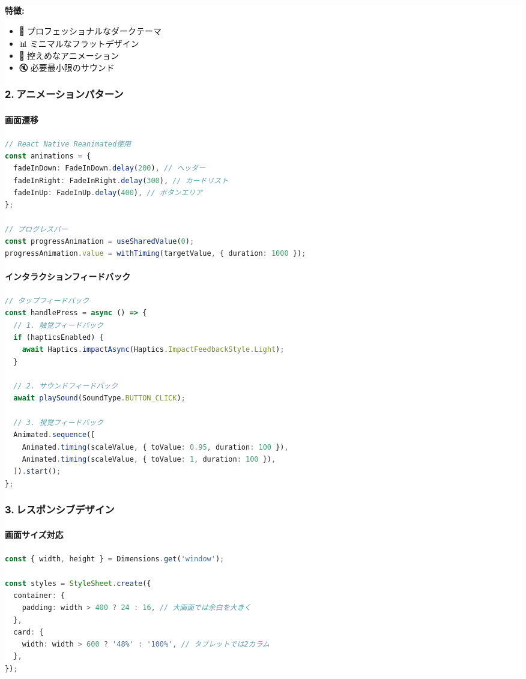 **特徴:**

- 💼 プロフェッショナルなダークテーマ
- 📊 ミニマルなフラットデザイン
- 🎯 控えめなアニメーション
- 🔇 必要最小限のサウンド

### 2. アニメーションパターン

#### 画面遷移

```typescript
// React Native Reanimated使用
const animations = {
  fadeInDown: FadeInDown.delay(200), // ヘッダー
  fadeInRight: FadeInRight.delay(300), // カードリスト
  fadeInUp: FadeInUp.delay(400), // ボタンエリア
};

// プログレスバー
const progressAnimation = useSharedValue(0);
progressAnimation.value = withTiming(targetValue, { duration: 1000 });
```

#### インタラクションフィードバック

```typescript
// タップフィードバック
const handlePress = async () => {
  // 1. 触覚フィードバック
  if (hapticsEnabled) {
    await Haptics.impactAsync(Haptics.ImpactFeedbackStyle.Light);
  }

  // 2. サウンドフィードバック
  await playSound(SoundType.BUTTON_CLICK);

  // 3. 視覚フィードバック
  Animated.sequence([
    Animated.timing(scaleValue, { toValue: 0.95, duration: 100 }),
    Animated.timing(scaleValue, { toValue: 1, duration: 100 }),
  ]).start();
};
```

### 3. レスポンシブデザイン

#### 画面サイズ対応

```typescript
const { width, height } = Dimensions.get('window');

const styles = StyleSheet.create({
  container: {
    padding: width > 400 ? 24 : 16, // 大画面では余白を大きく
  },
  card: {
    width: width > 600 ? '48%' : '100%', // タブレットでは2カラム
  },
});
```
